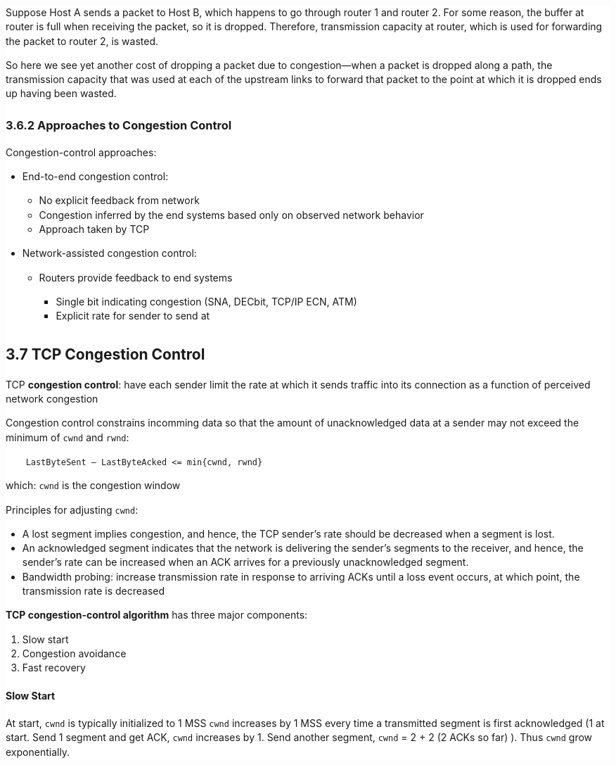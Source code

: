 Suppose Host A sends a packet to Host B, which happens to go through router 1 and router 2. For some reason, the buffer at router is full when receiving the packet, so it is dropped. Therefore, transmission capacity at router, which is used for forwarding the packet to router 2, is wasted.

So here we see yet another cost of dropping a packet due to congestion—when a packet is dropped along a path, the transmission capacity that was used at each of the upstream links to forward that packet to the point at which it is dropped ends up having been wasted.

### 3.6.2 Approaches to Congestion Control

Congestion-control approaches:

* End-to-end congestion control: 

	* No explicit feedback from network
	* Congestion inferred by the end systems based only on observed network behavior
	* Approach taken by TCP

* Network-assisted congestion control:

	* Routers provide feedback to end systems

		* Single bit indicating congestion (SNA, DECbit, TCP/IP ECN, ATM)
		* Explicit rate for sender to send at

## 3.7 TCP Congestion Control

TCP **congestion control**: have each sender limit the rate at which it sends traffic into its connection as a function of perceived network congestion

Congestion control constrains incomming data so that the amount of unacknowledged data at a sender may not exceed the minimum of `cwnd` and `rwnd`:

```
	LastByteSent – LastByteAcked <= min{cwnd, rwnd}
```

which: `cwnd` is the congestion window

Principles for adjusting `cwnd`:

* A lost segment implies congestion, and hence, the TCP sender’s rate should be decreased when a segment is lost.
* An acknowledged segment indicates that the network is delivering the sender’s segments to the receiver, and hence, the sender’s rate can be increased when an ACK arrives for a previously unacknowledged segment.
* Bandwidth probing: increase transmission rate in response to arriving ACKs until a loss event occurs, at which point, the transmission rate is decreased

**TCP congestion-control algorithm** has three major components:

1. Slow start
2. Congestion avoidance
3. Fast recovery

#### Slow Start

At start, `cwnd` is typically initialized to 1 MSS `cwnd` increases by 1 MSS every time a transmitted segment is first acknowledged (1 at start. Send 1 segment and get ACK, `cwnd` increases by 1. Send another segment, `cwnd` = 2 + 2 (2 ACKs so far) ). Thus `cwnd` grow exponentially.
